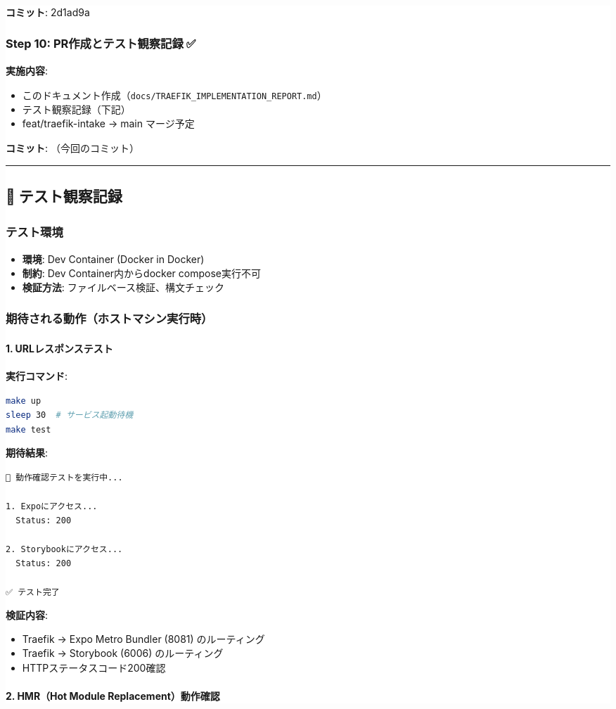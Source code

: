 **コミット**: 2d1ad9a

### Step 10: PR作成とテスト観察記録 ✅

**実施内容**:

- このドキュメント作成（`docs/TRAEFIK_IMPLEMENTATION_REPORT.md`）
- テスト観察記録（下記）
- feat/traefik-intake → main マージ予定

**コミット**: （今回のコミット）

---

## 🧪 テスト観察記録

### テスト環境

- **環境**: Dev Container (Docker in Docker)
- **制約**: Dev Container内からdocker compose実行不可
- **検証方法**: ファイルベース検証、構文チェック

### 期待される動作（ホストマシン実行時）

#### 1. URLレスポンステスト

**実行コマンド**:

```bash
make up
sleep 30  # サービス起動待機
make test
```

**期待結果**:

```
🧪 動作確認テストを実行中...

1. Expoにアクセス...
  Status: 200

2. Storybookにアクセス...
  Status: 200

✅ テスト完了
```

**検証内容**:

- Traefik → Expo Metro Bundler (8081) のルーティング
- Traefik → Storybook (6006) のルーティング
- HTTPステータスコード200確認

#### 2. HMR（Hot Module Replacement）動作確認
